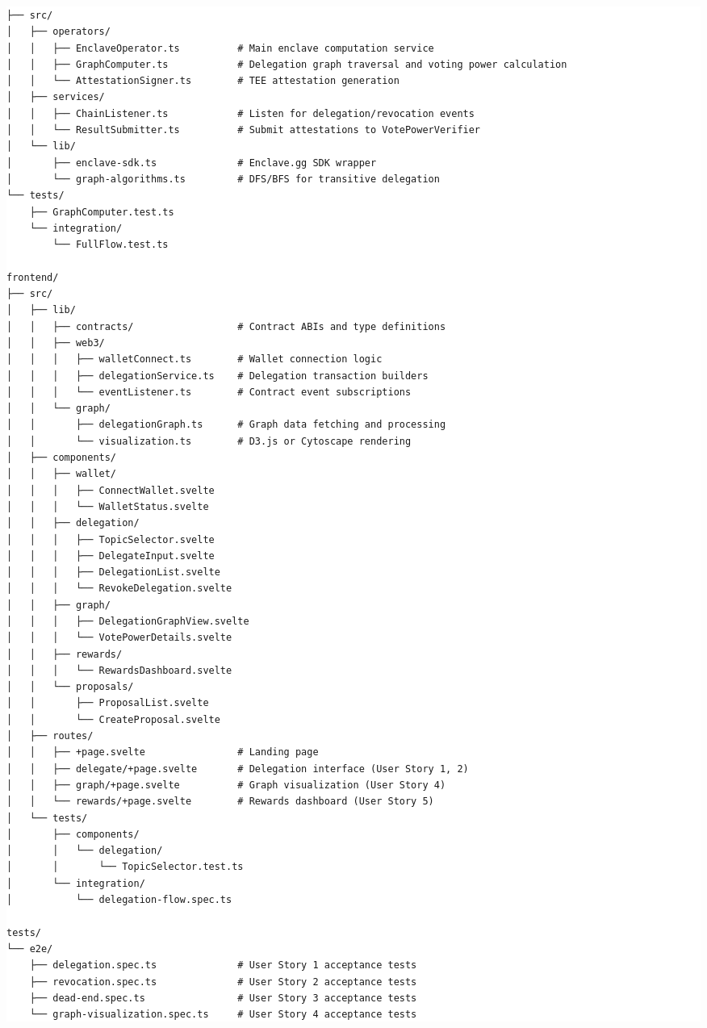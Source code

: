 ```
├── src/
│   ├── operators/
│   │   ├── EnclaveOperator.ts          # Main enclave computation service
│   │   ├── GraphComputer.ts            # Delegation graph traversal and voting power calculation
│   │   └── AttestationSigner.ts        # TEE attestation generation
│   ├── services/
│   │   ├── ChainListener.ts            # Listen for delegation/revocation events
│   │   └── ResultSubmitter.ts          # Submit attestations to VotePowerVerifier
│   └── lib/
│       ├── enclave-sdk.ts              # Enclave.gg SDK wrapper
│       └── graph-algorithms.ts         # DFS/BFS for transitive delegation
└── tests/
    ├── GraphComputer.test.ts
    └── integration/
        └── FullFlow.test.ts

frontend/
├── src/
│   ├── lib/
│   │   ├── contracts/                  # Contract ABIs and type definitions
│   │   ├── web3/
│   │   │   ├── walletConnect.ts        # Wallet connection logic
│   │   │   ├── delegationService.ts    # Delegation transaction builders
│   │   │   └── eventListener.ts        # Contract event subscriptions
│   │   └── graph/
│   │       ├── delegationGraph.ts      # Graph data fetching and processing
│   │       └── visualization.ts        # D3.js or Cytoscape rendering
│   ├── components/
│   │   ├── wallet/
│   │   │   ├── ConnectWallet.svelte
│   │   │   └── WalletStatus.svelte
│   │   ├── delegation/
│   │   │   ├── TopicSelector.svelte
│   │   │   ├── DelegateInput.svelte
│   │   │   ├── DelegationList.svelte
│   │   │   └── RevokeDelegation.svelte
│   │   ├── graph/
│   │   │   ├── DelegationGraphView.svelte
│   │   │   └── VotePowerDetails.svelte
│   │   ├── rewards/
│   │   │   └── RewardsDashboard.svelte
│   │   └── proposals/
│   │       ├── ProposalList.svelte
│   │       └── CreateProposal.svelte
│   ├── routes/
│   │   ├── +page.svelte                # Landing page
│   │   ├── delegate/+page.svelte       # Delegation interface (User Story 1, 2)
│   │   ├── graph/+page.svelte          # Graph visualization (User Story 4)
│   │   └── rewards/+page.svelte        # Rewards dashboard (User Story 5)
│   └── tests/
│       ├── components/
│       │   └── delegation/
│       │       └── TopicSelector.test.ts
│       └── integration/
│           └── delegation-flow.spec.ts

tests/
└── e2e/
    ├── delegation.spec.ts              # User Story 1 acceptance tests
    ├── revocation.spec.ts              # User Story 2 acceptance tests
    ├── dead-end.spec.ts                # User Story 3 acceptance tests
    └── graph-visualization.spec.ts     # User Story 4 acceptance tests
```